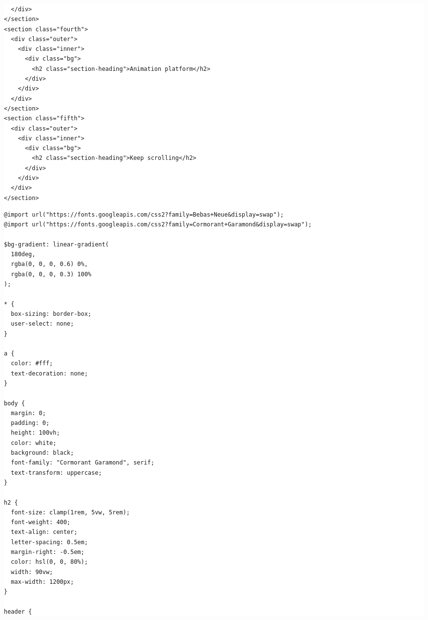 ``` cm-s-default
  </div>
</section>
<section class="fourth">
  <div class="outer">
    <div class="inner">
      <div class="bg">
        <h2 class="section-heading">Animation platform</h2>
      </div>
    </div>
  </div>
</section>
<section class="fifth">
  <div class="outer">
    <div class="inner">
      <div class="bg">
        <h2 class="section-heading">Keep scrolling</h2>
      </div>
    </div>
  </div>
</section>
```

``` cm-s-default
@import url("https://fonts.googleapis.com/css2?family=Bebas+Neue&display=swap");
@import url("https://fonts.googleapis.com/css2?family=Cormorant+Garamond&display=swap");

$bg-gradient: linear-gradient(
  180deg,
  rgba(0, 0, 0, 0.6) 0%,
  rgba(0, 0, 0, 0.3) 100%
);

* {
  box-sizing: border-box;
  user-select: none;
}

a {
  color: #fff;
  text-decoration: none;
}

body {
  margin: 0;
  padding: 0;
  height: 100vh;
  color: white;
  background: black;
  font-family: "Cormorant Garamond", serif;
  text-transform: uppercase;
}

h2 {
  font-size: clamp(1rem, 5vw, 5rem);
  font-weight: 400;
  text-align: center;
  letter-spacing: 0.5em;
  margin-right: -0.5em;
  color: hsl(0, 0, 80%);
  width: 90vw;
  max-width: 1200px;
}

header {
```